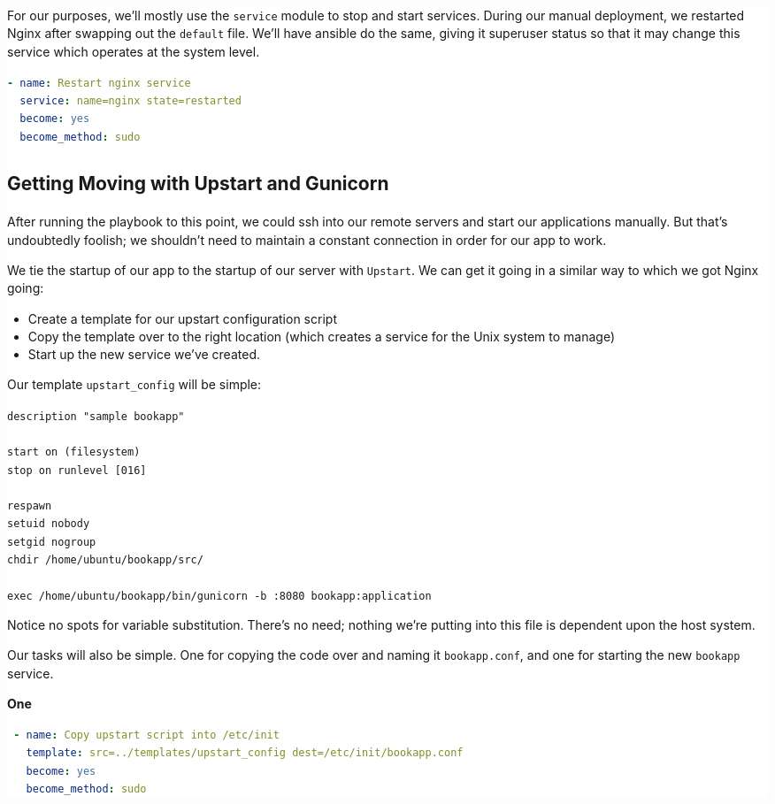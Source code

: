 For our purposes, we’ll mostly use the `service` module to stop and start
services. During our manual deployment, we restarted Nginx after swapping out
the `default` file. We’ll have ansible do the same, giving it superuser status
so that it may change this service which operates at the system level.


```yml
- name: Restart nginx service
  service: name=nginx state=restarted
  become: yes
  become_method: sudo
```

## Getting Moving with Upstart and Gunicorn

After running the playbook to this point, we could ssh into our remote servers
and start our applications manually. But that’s undoubtedly foolish; we
shouldn’t need to maintain a constant connection in order for our app to work.

We tie the startup of our app to the startup of our server with `Upstart`. We
can get it going in a similar way to which we got Nginx going:

  * Create a template for our upstart configuration script
  * Copy the template over to the right location (which creates a service for the Unix system to manage)
  * Start up the new service we’ve created.

Our template `upstart_config` will be simple:


```
description "sample bookapp"

start on (filesystem)
stop on runlevel [016]

respawn
setuid nobody
setgid nogroup
chdir /home/ubuntu/bookapp/src/

exec /home/ubuntu/bookapp/bin/gunicorn -b :8080 bookapp:application
```

Notice no spots for variable substitution. There’s no need; nothing we’re
putting into this file is dependent upon the host system.

Our tasks will also be simple. One for copying the code over and naming it
`bookapp.conf`, and one for starting the new `bookapp` service.

**One**


```yml
 - name: Copy upstart script into /etc/init
   template: src=../templates/upstart_config dest=/etc/init/bookapp.conf
   become: yes
   become_method: sudo
```
